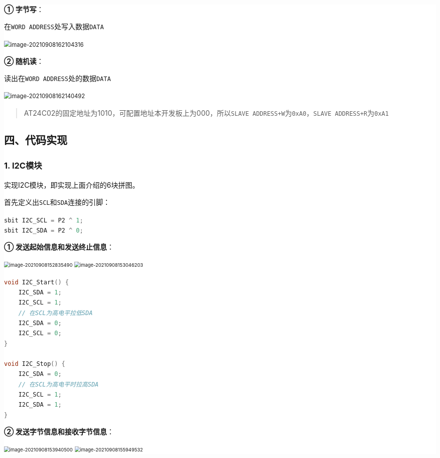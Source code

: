 **① 字节写**：

在`WORD ADDRESS`处写入数据`DATA`

<img src="https://codereaper-image-bed.oss-cn-shenzhen.aliyuncs.com/img/my-picture-bed/image-20210908162104316.png" alt="image-20210908162104316" style="zoom:80%;" />

**② 随机读**：

读出在`WORD ADDRESS`处的数据`DATA`

<img src="https://codereaper-image-bed.oss-cn-shenzhen.aliyuncs.com/img/my-picture-bed/image-20210908162140492.png" alt="image-20210908162140492" style="zoom:80%;" />

> AT24C02的固定地址为1010，可配置地址本开发板上为000，所以`SLAVE ADDRESS+W`为`0xA0`，`SLAVE ADDRESS+R`为`0xA1`

## 四、代码实现

### 1. I2C模块

实现I2C模块，即实现上面介绍的6块拼图。

首先定义出`SCL`和`SDA`连接的引脚：

```cpp
sbit I2C_SCL = P2 ^ 1;
sbit I2C_SDA = P2 ^ 0;
```

**① 发送起始信息和发送终止信息**：

<img src="https://codereaper-image-bed.oss-cn-shenzhen.aliyuncs.com/img/my-picture-bed/image-20210908152835490.png" alt="image-20210908152835490" style="zoom:67%;" />

<img src="https://codereaper-image-bed.oss-cn-shenzhen.aliyuncs.com/img/my-picture-bed/image-20210908153046203.png" alt="image-20210908153046203" style="zoom:67%;" />

```cpp
void I2C_Start() {
    I2C_SDA = 1;
    I2C_SCL = 1;
    // 在SCL为高电平拉低SDA
    I2C_SDA = 0;
    I2C_SCL = 0;
}

void I2C_Stop() {
    I2C_SDA = 0;
    // 在SCL为高电平时拉高SDA
    I2C_SCL = 1;
    I2C_SDA = 1;
}
```

**② 发送字节信息和接收字节信息**：

<img src="https://codereaper-image-bed.oss-cn-shenzhen.aliyuncs.com/img/my-picture-bed/image-20210908153940500.png" alt="image-20210908153940500" style="zoom:67%;" />

<img src="https://codereaper-image-bed.oss-cn-shenzhen.aliyuncs.com/img/my-picture-bed/image-20210908155949532.png" alt="image-20210908155949532" style="zoom:67%;" />
